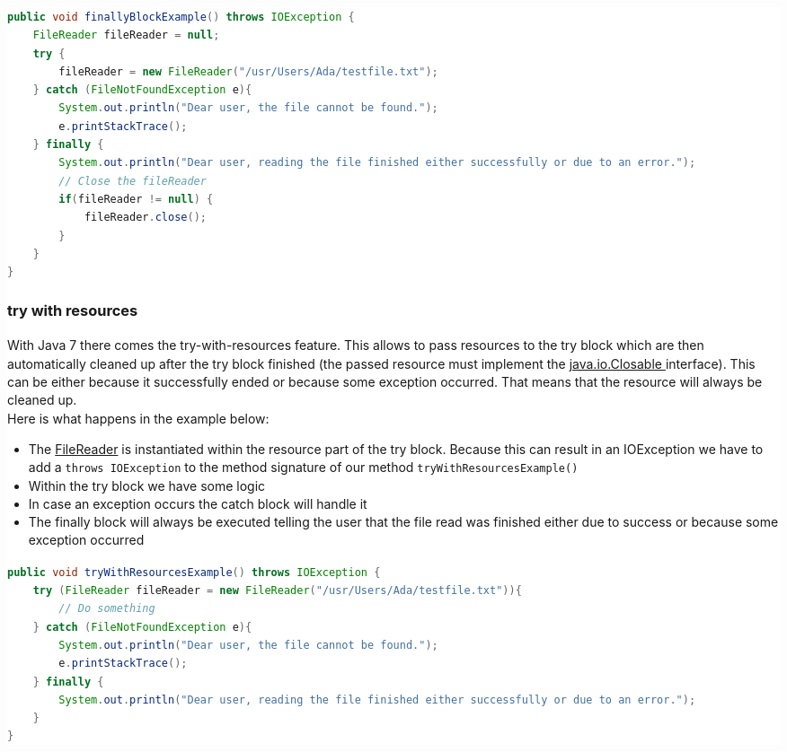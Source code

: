  
```Java
public void finallyBlockExample() throws IOException {
    FileReader fileReader = null;
    try {
        fileReader = new FileReader("/usr/Users/Ada/testfile.txt");
    } catch (FileNotFoundException e){
        System.out.println("Dear user, the file cannot be found.");
        e.printStackTrace();
    } finally {
        System.out.println("Dear user, reading the file finished either successfully or due to an error.");
        // Close the fileReader
        if(fileReader != null) {
            fileReader.close();
        }
    }
}
```

### try with resources
With Java 7 there comes the try-with-resources feature. This allows to pass resources to the try block which are then
 automatically cleaned up after the try block finished (the passed resource must implement the [java.io.Closable
 ] interface). This can be either because it successfully ended or because some exception occurred. That means that
  the resource will always be cleaned up.  
Here is what happens in the example below:
* The [FileReader] is instantiated within the resource part of the try block. Because this can result in an
 IOException we have to add a `throws IOException` to the method signature of our method `tryWithResourcesExample()`
* Within the try block we have some logic
* In case an exception occurs the catch block will handle it
* The finally block will always be executed telling the user that the file read was finished either due to success or
 because some exception occurred  
 


```Java
public void tryWithResourcesExample() throws IOException {
    try (FileReader fileReader = new FileReader("/usr/Users/Ada/testfile.txt")){
        // Do something
    } catch (FileNotFoundException e){
        System.out.println("Dear user, the file cannot be found.");
        e.printStackTrace();
    } finally {
        System.out.println("Dear user, reading the file finished either successfully or due to an error.");
    }
}
```


[call stack]: https://stackoverflow.com/questions/23981391/how-exactly-does-the-callstack-work
[FileReader]: https://docs.oracle.com/en/java/javase/11/docs/api/java.base/java/io/FileReader.html
[FileNotFoundException]: https://docs.oracle.com/en/java/javase/11/docs/api/java.base/java/io/FileNotFoundException.html
[read()]: https://docs.oracle.com/en/java/javase/11/docs/api/java.base/java/io/InputStreamReader.html#read()
[java.io.Closable]: https://docs.oracle.com/en/java/javase/11/docs/api/java.base/java/io/Closeable.html
[IOException]: https://docs.oracle.com/en/java/javase/11/docs/api/java.base/java/io/IOException.html
[ClassNotFoundException]: https://docs.oracle.com/en/java/javase/11/docs/api/java.base/java/lang/ClassNotFoundException.html